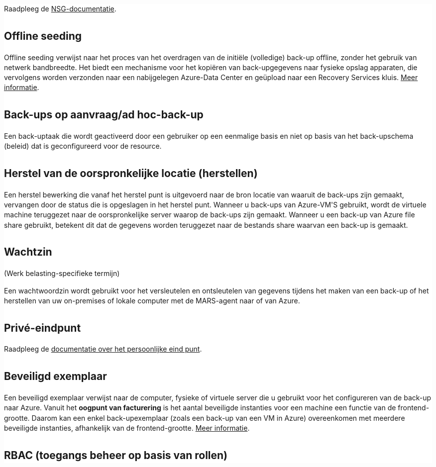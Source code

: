 Raadpleeg de [NSG-documentatie](../virtual-network/network-security-groups-overview.md).

## <a name="offline-seeding"></a>Offline seeding

Offline seeding verwijst naar het proces van het overdragen van de initiële (volledige) back-up offline, zonder het gebruik van netwerk bandbreedte. Het biedt een mechanisme voor het kopiëren van back-upgegevens naar fysieke opslag apparaten, die vervolgens worden verzonden naar een nabijgelegen Azure-Data Center en geüpload naar een Recovery Services kluis. [Meer informatie](offline-backup-overview.md).

## <a name="on-demand-backup--ad-hoc-backup"></a>Back-ups op aanvraag/ad hoc-back-up

Een back-uptaak die wordt geactiveerd door een gebruiker op een eenmalige basis en niet op basis van het back-upschema (beleid) dat is geconfigureerd voor de resource.

## <a name="original-location-recovery-olr"></a>Herstel van de oorspronkelijke locatie (herstellen)

Een herstel bewerking die vanaf het herstel punt is uitgevoerd naar de bron locatie van waaruit de back-ups zijn gemaakt, vervangen door de status die is opgeslagen in het herstel punt. Wanneer u back-ups van Azure-VM'S gebruikt, wordt de virtuele machine teruggezet naar de oorspronkelijke server waarop de back-ups zijn gemaakt. Wanneer u een back-up van Azure file share gebruikt, betekent dit dat de gegevens worden teruggezet naar de bestands share waarvan een back-up is gemaakt.

## <a name="passphrase"></a>Wachtzin

(Werk belasting-specifieke termijn)

Een wachtwoordzin wordt gebruikt voor het versleutelen en ontsleutelen van gegevens tijdens het maken van een back-up of het herstellen van uw on-premises of lokale computer met de MARS-agent naar of van Azure.

## <a name="private-endpoint"></a>Privé-eindpunt

Raadpleeg de [documentatie over het persoonlijke eind punt](../private-link/private-endpoint-overview.md).

## <a name="protected-instance"></a>Beveiligd exemplaar

Een beveiligd exemplaar verwijst naar de computer, fysieke of virtuele server die u gebruikt voor het configureren van de back-up naar Azure.  Vanuit het **oogpunt van facturering** is het aantal beveiligde instanties voor een machine een functie van de frontend-grootte. Daarom kan een enkel back-upexemplaar (zoals een back-up van een VM in Azure) overeenkomen met meerdere beveiligde instanties, afhankelijk van de frontend-grootte. [Meer informatie](https://azure.microsoft.com/pricing/details/backup/).

## <a name="rbac-role-based-access-control"></a>RBAC (toegangs beheer op basis van rollen)
